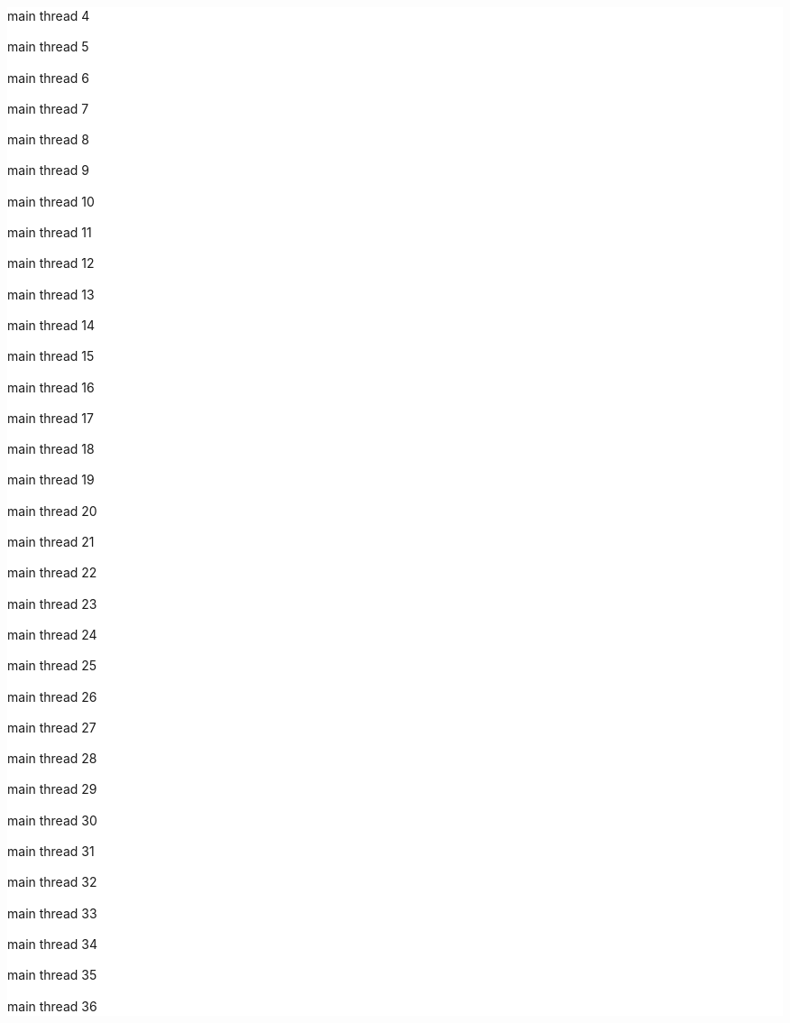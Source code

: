 main thread 4

main thread 5

main thread 6

main thread 7

main thread 8

main thread 9

main thread 10

main thread 11

main thread 12

main thread 13

main thread 14

main thread 15

main thread 16

main thread 17

main thread 18

main thread 19

main thread 20

main thread 21

main thread 22

main thread 23

main thread 24

main thread 25

main thread 26

main thread 27

main thread 28

main thread 29

main thread 30

main thread 31

main thread 32

main thread 33

main thread 34

main thread 35

main thread 36
